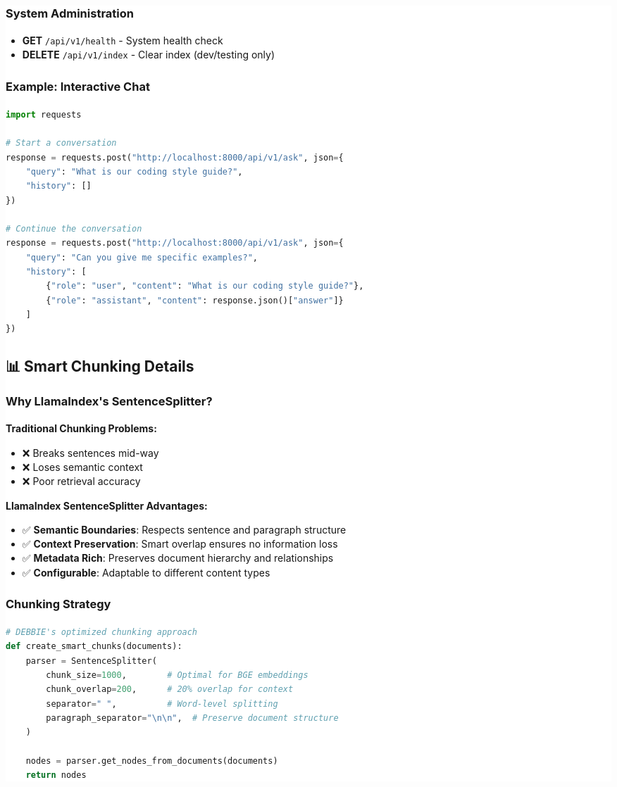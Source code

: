 ### System Administration  
- **GET** `/api/v1/health` - System health check
- **DELETE** `/api/v1/index` - Clear index (dev/testing only)

### Example: Interactive Chat
```python
import requests

# Start a conversation
response = requests.post("http://localhost:8000/api/v1/ask", json={
    "query": "What is our coding style guide?",
    "history": []
})

# Continue the conversation
response = requests.post("http://localhost:8000/api/v1/ask", json={
    "query": "Can you give me specific examples?",
    "history": [
        {"role": "user", "content": "What is our coding style guide?"},
        {"role": "assistant", "content": response.json()["answer"]}
    ]
})
```

## 📊 Smart Chunking Details

### Why LlamaIndex's SentenceSplitter?

**Traditional Chunking Problems:**
- ❌ Breaks sentences mid-way
- ❌ Loses semantic context
- ❌ Poor retrieval accuracy

**LlamaIndex SentenceSplitter Advantages:**
- ✅ **Semantic Boundaries**: Respects sentence and paragraph structure
- ✅ **Context Preservation**: Smart overlap ensures no information loss
- ✅ **Metadata Rich**: Preserves document hierarchy and relationships
- ✅ **Configurable**: Adaptable to different content types

### Chunking Strategy
```python
# DEBBIE's optimized chunking approach
def create_smart_chunks(documents):
    parser = SentenceSplitter(
        chunk_size=1000,        # Optimal for BGE embeddings
        chunk_overlap=200,      # 20% overlap for context
        separator=" ",          # Word-level splitting
        paragraph_separator="\n\n",  # Preserve document structure
    )
    
    nodes = parser.get_nodes_from_documents(documents)
    return nodes
```
